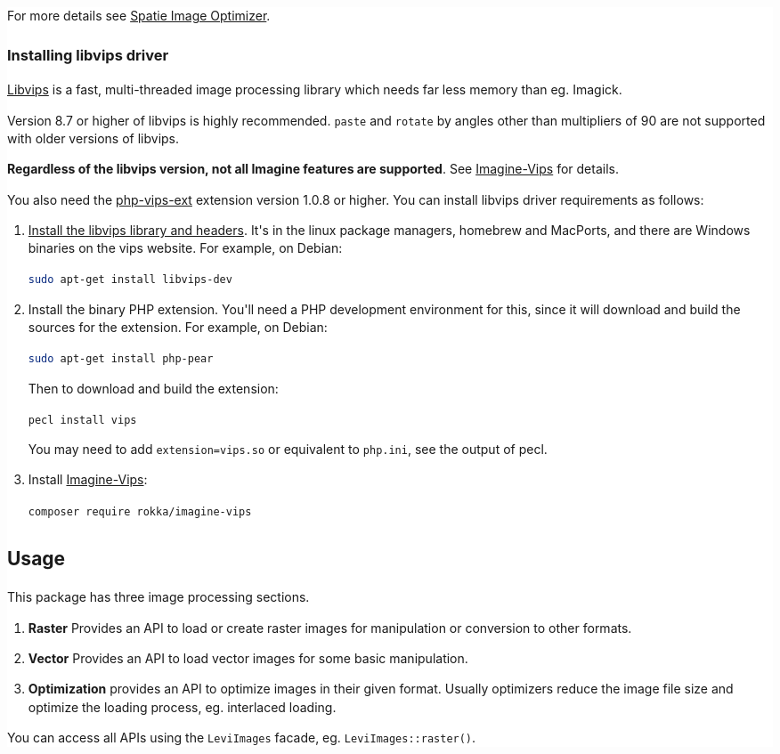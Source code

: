 For more details see [Spatie Image Optimizer](https://github.com/spatie/image-optimizer).

### Installing libvips driver

[Libvips](https://github.com/libvips/libvips) is a fast, multi-threaded image processing library which needs far less memory than eg. Imagick.

Version 8.7 or higher of libvips is highly recommended. `paste` and `rotate` by angles other than multipliers of 90 are not supported with older versions of libvips.

**Regardless of the libvips version, not all Imagine features are supported**. See [Imagine-Vips](https://github.com/rokka-io/imagine-vips) for details.

You also need the [php-vips-ext](https://github.com/libvips/php-vips-ext) extension version 1.0.8 or higher. You can install libvips driver requirements as follows:

1. [Install the libvips library and headers](https://libvips.github.io/libvips/install.html). It's in the linux package managers, homebrew and MacPorts, and there are Windows binaries on the vips website. For example, on Debian:

   ```bash
   sudo apt-get install libvips-dev
   ```

2. Install the binary PHP extension. You'll need a PHP development environment for this, since it will download and build the sources for the extension. For example, on Debian:

   ```bash
   sudo apt-get install php-pear
   ```

   Then to download and build the extension:

   ```bash
   pecl install vips
   ```

   You may need to add `extension=vips.so` or equivalent to `php.ini`, see the output of pecl.


3. Install [Imagine-Vips](https://github.com/rokka-io/imagine-vips):

   ```bash
   composer require rokka/imagine-vips
   ```

## Usage

This package has three image processing sections.

1. **Raster** Provides an API to load or create raster images for manipulation or conversion to other formats.


2. **Vector** Provides an API to load vector images for some basic manipulation.


3. **Optimization** provides an API to optimize images in their given format. Usually optimizers reduce the image file size and optimize the loading process, eg. interlaced loading.

You can access all APIs using the `LeviImages` facade, eg.
`LeviImages::raster()`.
